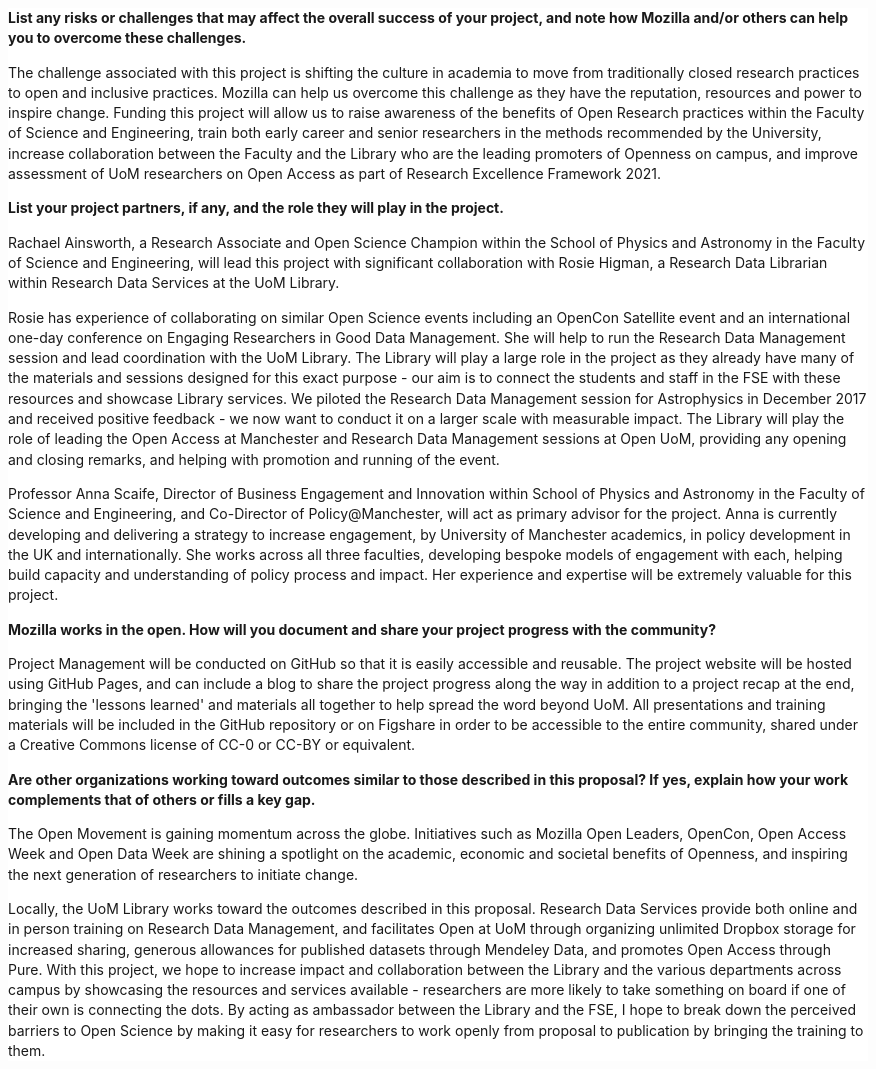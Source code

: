 **List any risks or challenges that may affect the overall success of your project, and note how Mozilla and/or others can help you to overcome these challenges.**

The challenge associated with this project is shifting the culture in academia to move from traditionally closed research practices to open and inclusive practices. Mozilla can help us overcome this challenge as they have the reputation, resources and power to inspire change. Funding this project will allow us to raise awareness of the benefits of Open Research practices within the Faculty of Science and Engineering, train both early career and senior researchers in the methods recommended by the University, increase collaboration between the Faculty and the Library who are the leading promoters of Openness on campus, and improve assessment of UoM researchers on Open Access as part of Research Excellence Framework 2021.

**List your project partners, if any, and the role they will play in the project.**

Rachael Ainsworth, a Research Associate and Open Science Champion within the School of Physics and Astronomy in the Faculty of Science and Engineering, will lead this project with significant collaboration with Rosie Higman, a Research Data Librarian within Research Data Services at the UoM Library.

Rosie has experience of collaborating on similar Open Science events including an OpenCon Satellite event and an international one-day conference on  Engaging Researchers in Good Data Management. She will help to run the Research Data Management session and lead coordination with the UoM Library. The Library will play a large role in the project as they already have many of the materials and sessions designed for this exact purpose - our aim is to connect the students and staff in the FSE with these resources and showcase Library services. We piloted the Research Data Management session for Astrophysics in December 2017 and received positive feedback - we now want to conduct it on a larger scale with measurable impact. The Library will play the role of leading the Open Access at Manchester and Research Data Management sessions at Open UoM, providing any opening and closing remarks, and helping with promotion and running of the event.

Professor Anna Scaife, Director of Business Engagement and Innovation within School of Physics and Astronomy in the Faculty of Science and Engineering, and Co-Director of Policy@Manchester, will act as primary advisor for the project. Anna is currently developing and delivering a strategy to increase engagement, by University of Manchester academics, in policy development in the UK and internationally. She works across all three faculties, developing bespoke models of engagement with each, helping build capacity and understanding of policy process and impact. Her experience and expertise will be extremely valuable for this project.

**Mozilla works in the open. How will you document and share your project progress with the community?**

Project Management will be conducted on GitHub so that it is easily accessible and reusable. The project website will be hosted using GitHub Pages, and can include a blog to share the project progress along the way in addition to a project recap at the end, bringing the 'lessons learned' and materials all together to help spread the word beyond UoM. All presentations and training materials will be included in the GitHub repository or on Figshare in order to be accessible to the entire community, shared under a Creative Commons license of CC-0 or CC-BY or equivalent.

**Are other organizations working toward outcomes similar to those described in this proposal? If yes, explain how your work complements that of others or fills a key gap.**

The Open Movement is gaining momentum across the globe. Initiatives such as Mozilla Open Leaders, OpenCon, Open Access Week and Open Data Week are shining a spotlight on the academic, economic and societal benefits of Openness, and inspiring the next generation of researchers to initiate change.

Locally, the UoM Library works toward the outcomes described in this proposal. Research Data Services provide both online and in person training on Research Data Management, and facilitates Open at UoM through organizing unlimited Dropbox storage for increased sharing, generous allowances for published datasets through Mendeley Data, and promotes Open Access through Pure. With this project, we hope to increase impact and collaboration between the Library and the various departments across campus by showcasing the resources and services available - researchers are more likely to take something on board if one of their own is connecting the dots. By acting as ambassador between the Library and the FSE, I hope to break down the perceived barriers to Open Science by making it easy for researchers to work openly from proposal to publication by bringing the training to them.
